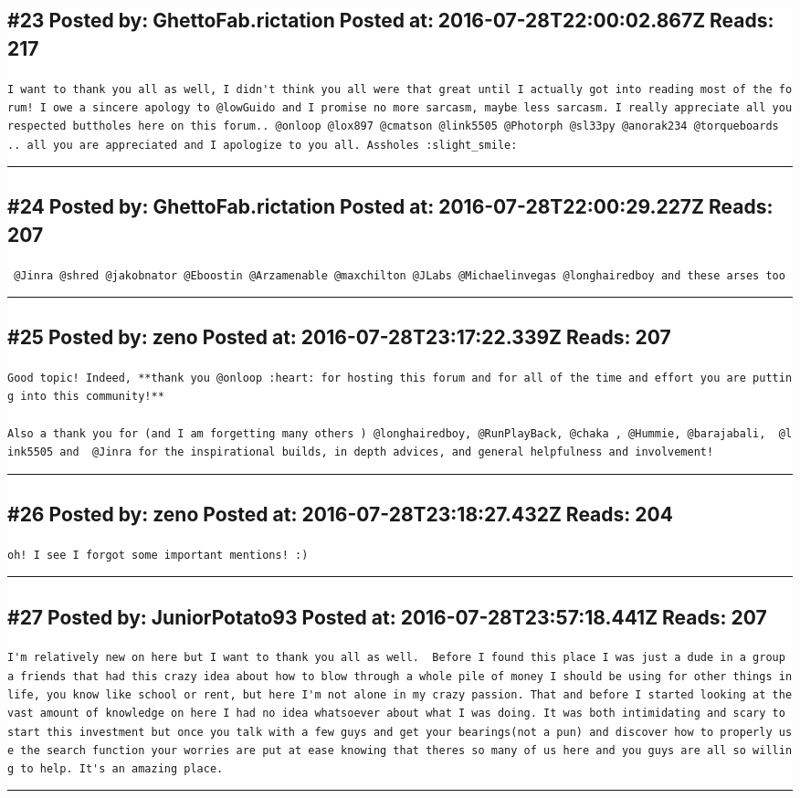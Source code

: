 ## \#23 Posted by: GhettoFab.rictation Posted at: 2016-07-28T22:00:02.867Z Reads: 217

```
I want to thank you all as well, I didn't think you all were that great until I actually got into reading most of the forum! I owe a sincere apology to @lowGuido and I promise no more sarcasm, maybe less sarcasm. I really appreciate all you respected buttholes here on this forum.. @onloop @lox897 @cmatson @link5505 @Photorph @sl33py @anorak234 @torqueboards  .. all you are appreciated and I apologize to you all. Assholes :slight_smile:
```

---
## \#24 Posted by: GhettoFab.rictation Posted at: 2016-07-28T22:00:29.227Z Reads: 207

```
 @Jinra @shred @jakobnator @Eboostin @Arzamenable @maxchilton @JLabs @Michaelinvegas @longhairedboy and these arses too
```

---
## \#25 Posted by: zeno Posted at: 2016-07-28T23:17:22.339Z Reads: 207

```
Good topic! Indeed, **thank you @onloop :heart: for hosting this forum and for all of the time and effort you are putting into this community!** 

Also a thank you for (and I am forgetting many others ) @longhairedboy, @RunPlayBack, @chaka , @Hummie, @barajabali,  @link5505 and  @Jinra for the inspirational builds, in depth advices, and general helpfulness and involvement!
```

---
## \#26 Posted by: zeno Posted at: 2016-07-28T23:18:27.432Z Reads: 204

```
oh! I see I forgot some important mentions! :)
```

---
## \#27 Posted by: JuniorPotato93 Posted at: 2016-07-28T23:57:18.441Z Reads: 207

```
I'm relatively new on here but I want to thank you all as well.  Before I found this place I was just a dude in a group a friends that had this crazy idea about how to blow through a whole pile of money I should be using for other things in life, you know like school or rent, but here I'm not alone in my crazy passion. That and before I started looking at the vast amount of knowledge on here I had no idea whatsoever about what I was doing. It was both intimidating and scary to start this investment but once you talk with a few guys and get your bearings(not a pun) and discover how to properly use the search function your worries are put at ease knowing that theres so many of us here and you guys are all so willing to help. It's an amazing place.
```

---